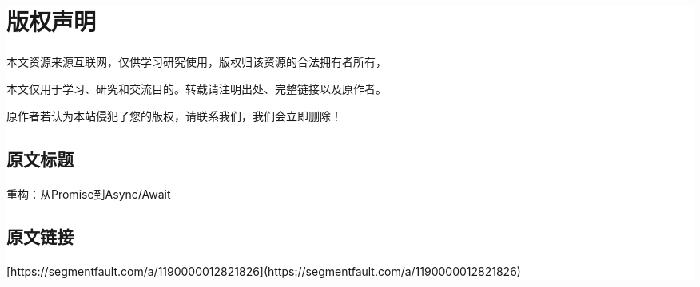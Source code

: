 # 版权声明
本文资源来源互联网，仅供学习研究使用，版权归该资源的合法拥有者所有，

本文仅用于学习、研究和交流目的。转载请注明出处、完整链接以及原作者。

原作者若认为本站侵犯了您的版权，请联系我们，我们会立即删除！

## 原文标题
重构：从Promise到Async/Await

## 原文链接
[https://segmentfault.com/a/1190000012821826](https://segmentfault.com/a/1190000012821826)

